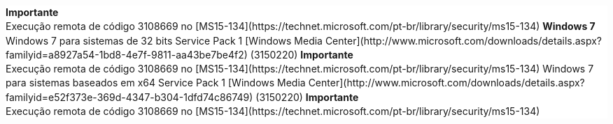 </td>
<td style="border:1px solid black;">
<strong>Importante</strong><br/>  
Execução remota de código

</td>
<td style="border:1px solid black;">
3108669 no [MS15-134](https://technet.microsoft.com/pt-br/library/security/ms15-134)

</td>
</tr>
<tr>
<td style="border:1px solid black;" colspan="4">
<strong>Windows 7</strong>

</td>
</tr>
<tr>
<td style="border:1px solid black;">
Windows 7 para sistemas de 32 bits Service Pack 1

</td>
<td style="border:1px solid black;">
[Windows Media Center](http://www.microsoft.com/downloads/details.aspx?familyid=a8927a54-1bd8-4e7f-9811-aa43be7be4f2)  
(3150220)

</td>
<td style="border:1px solid black;">
<strong>Importante</strong><br/>  
Execução remota de código

</td>
<td style="border:1px solid black;">
3108669 no [MS15-134](https://technet.microsoft.com/pt-br/library/security/ms15-134)

</td>
</tr>
<tr>
<td style="border:1px solid black;">
Windows 7 para sistemas baseados em x64 Service Pack 1

</td>
<td style="border:1px solid black;">
[Windows Media Center](http://www.microsoft.com/downloads/details.aspx?familyid=e52f373e-369d-4347-b304-1dfd74c86749)  
(3150220)

</td>
<td style="border:1px solid black;">
<strong>Importante</strong><br/>  
Execução remota de código

</td>
<td style="border:1px solid black;">
3108669 no [MS15-134](https://technet.microsoft.com/pt-br/library/security/ms15-134)
